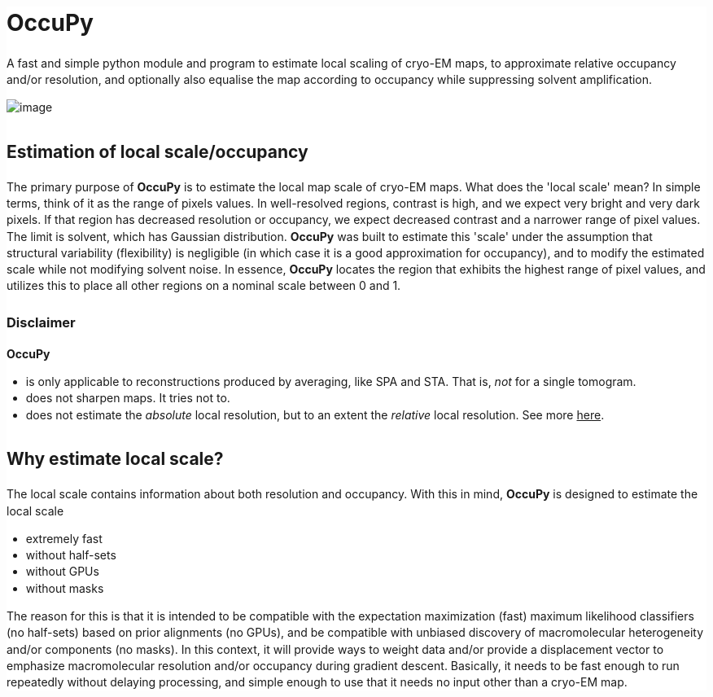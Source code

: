 # OccuPy
A fast and simple python module and program to estimate local scaling of cryo-EM maps, to approximate relative
occupancy and/or resolution, and optionally also equalise the map according to occupancy while suppressing solvent 
amplification.

![image](https://drive.google.com/uc?export=view&id=14jbTq32VDkzoF0O59Bzb7cXf4cjlBFrx)

## Estimation of local scale/occupancy 
The primary purpose of **OccuPy** is to estimate the local map scale of cryo-EM maps. What does the 'local scale' 
mean? In simple terms, think of it as the range of pixels values. In well-resolved regions, contrast is high, and we 
expect very bright and very dark pixels. If that region has decreased resolution or occupancy, we expect decreased 
contrast and a narrower range of pixel values. The limit is solvent, which has Gaussian distribution. **OccuPy** was 
built to estimate this 'scale' under the assumption that structural variability (flexibility) is negligible (in which 
case it is a good approximation for occupancy), and to modify the estimated scale while not modifying solvent noise. 
In essence, **OccuPy** locates the region that exhibits the highest range of pixel values, and utilizes this to place 
all other regions on a nominal scale between 0 and 1. 

### Disclaimer
**OccuPy**
- is only applicable to reconstructions produced by averaging, like SPA and STA. That is, *not* for a single tomogram.
- does not sharpen maps. It tries not to.
- does not estimate the _absolute_ local resolution, but to an extent the _relative_ local resolution. See more 
  [here](#the-estimated-scale-looks-like-my-local-resolution). 

## Why estimate local scale?
The local scale contains information about both resolution and occupancy. With this in mind, **OccuPy** is designed to 
estimate the local scale 
- extremely fast
- without half-sets
- without GPUs
- without masks

The reason for this is that it is intended to be compatible with the expectation maximization (fast) maximum likelihood 
classifiers (no half-sets) based on prior alignments (no GPUs), and be compatible with unbiased discovery of 
macromolecular heterogeneity and/or components (no masks). In this context, it will provide ways to weight data 
and/or provide a displacement vector to emphasize macromolecular resolution and/or occupancy during gradient 
descent. Basically, it needs to be fast enough to run repeatedly without delaying processing, and simple enough to 
use that it needs no input other than a cryo-EM map. 
